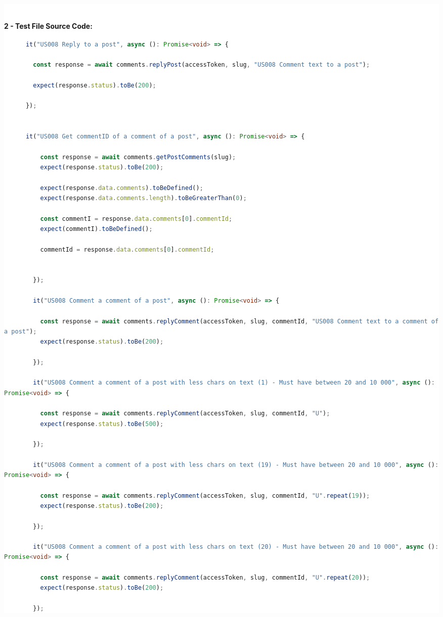 <br>

**2 - Test File Source Code:**
```typescript
      it("US008 Reply to a post", async (): Promise<void> => {
              
        const response = await comments.replyPost(accessToken, slug, "US008 Comment text to a post");
        
        expect(response.status).toBe(200);
  
      });
      

      it("US008 Get commentID of a comment of a post", async (): Promise<void> => {
        
          const response = await comments.getPostComments(slug);
          expect(response.status).toBe(200);
        
          expect(response.data.comments).toBeDefined();
          expect(response.data.comments.length).toBeGreaterThan(0);
        
          const commentI = response.data.comments[0].commentId;
          expect(commentI).toBeDefined();

          commentId = response.data.comments[0].commentId;
       
        
        });
        
        it("US008 Comment a comment of a post", async (): Promise<void> => {

          const response = await comments.replyComment(accessToken, slug, commentId, "US008 Comment text to a comment of a post");
          expect(response.status).toBe(200);

        });

        it("US008 Comment a comment of a post with less chars on text (1) - Must have between 20 and 10 000", async (): Promise<void> => {

          const response = await comments.replyComment(accessToken, slug, commentId, "U");
          expect(response.status).toBe(500);

        });

        it("US008 Comment a comment of a post with less chars on text (19) - Must have between 20 and 10 000", async (): Promise<void> => {

          const response = await comments.replyComment(accessToken, slug, commentId, "U".repeat(19));
          expect(response.status).toBe(200);

        });

        it("US008 Comment a comment of a post with less chars on text (20) - Must have between 20 and 10 000", async (): Promise<void> => {

          const response = await comments.replyComment(accessToken, slug, commentId, "U".repeat(20));
          expect(response.status).toBe(200);

        });

```